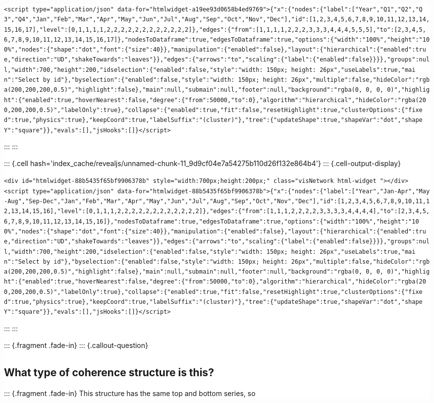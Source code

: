 ```{=html}
<script type="application/json" data-for="htmlwidget-a19ee93d0658b4ed9769">{"x":{"nodes":{"label":["Year","Q1","Q2","Q3","Q4","Jan","Feb","Mar","Apr","May","Jun","Jul","Aug","Sep","Oct","Nov","Dec"],"id":[1,2,3,4,5,6,7,8,9,10,11,12,13,14,15,16,17],"level":[0,1,1,1,1,2,2,2,2,2,2,2,2,2,2,2,2]},"edges":{"from":[1,1,1,1,2,2,2,3,3,3,4,4,4,5,5,5],"to":[2,3,4,5,6,7,8,9,10,11,12,13,14,15,16,17]},"nodesToDataframe":true,"edgesToDataframe":true,"options":{"width":"100%","height":"100%","nodes":{"shape":"dot","font":{"size":40}},"manipulation":{"enabled":false},"layout":{"hierarchical":{"enabled":true,"direction":"UD","shakeTowards":"leaves"}},"edges":{"arrows":"to","scaling":{"label":{"enabled":false}}}},"groups":null,"width":700,"height":200,"idselection":{"enabled":false,"style":"width: 150px; height: 26px","useLabels":true,"main":"Select by id"},"byselection":{"enabled":false,"style":"width: 150px; height: 26px","multiple":false,"hideColor":"rgba(200,200,200,0.5)","highlight":false},"main":null,"submain":null,"footer":null,"background":"rgba(0, 0, 0, 0)","highlight":{"enabled":true,"hoverNearest":false,"degree":{"from":50000,"to":0},"algorithm":"hierarchical","hideColor":"rgba(200,200,200,0.5)","labelOnly":true},"collapse":{"enabled":true,"fit":false,"resetHighlight":true,"clusterOptions":{"fixed":true,"physics":true},"keepCoord":true,"labelSuffix":"(cluster)"},"tree":{"updateShape":true,"shapeVar":"dot","shapeY":"square"}},"evals":[],"jsHooks":[]}</script>
```

:::
:::

::: {.cell hash='index_cache/revealjs/unnamed-chunk-11_9d9cf04e7a54275b110d26f132e864b4'}
::: {.cell-output-display}

```{=html}
<div id="htmlwidget-88b5435f65bf9906378b" style="width:700px;height:200px;" class="visNetwork html-widget "></div>
<script type="application/json" data-for="htmlwidget-88b5435f65bf9906378b">{"x":{"nodes":{"label":["Year","Jan-Apr","May-Aug","Sep-Dec","Jan","Feb","Mar","Apr","May","Jun","Jul","Aug","Sep","Oct","Nov","Dec"],"id":[1,2,3,4,5,6,7,8,9,10,11,12,13,14,15,16],"level":[0,1,1,1,2,2,2,2,2,2,2,2,2,2,2,2]},"edges":{"from":[1,1,1,2,2,2,2,3,3,3,3,4,4,4,4],"to":[2,3,4,5,6,7,8,9,10,11,12,13,14,15,16]},"nodesToDataframe":true,"edgesToDataframe":true,"options":{"width":"100%","height":"100%","nodes":{"shape":"dot","font":{"size":40}},"manipulation":{"enabled":false},"layout":{"hierarchical":{"enabled":true,"direction":"UD","shakeTowards":"leaves"}},"edges":{"arrows":"to","scaling":{"label":{"enabled":false}}}},"groups":null,"width":700,"height":200,"idselection":{"enabled":false,"style":"width: 150px; height: 26px","useLabels":true,"main":"Select by id"},"byselection":{"enabled":false,"style":"width: 150px; height: 26px","multiple":false,"hideColor":"rgba(200,200,200,0.5)","highlight":false},"main":null,"submain":null,"footer":null,"background":"rgba(0, 0, 0, 0)","highlight":{"enabled":true,"hoverNearest":false,"degree":{"from":50000,"to":0},"algorithm":"hierarchical","hideColor":"rgba(200,200,200,0.5)","labelOnly":true},"collapse":{"enabled":true,"fit":false,"resetHighlight":true,"clusterOptions":{"fixed":true,"physics":true},"keepCoord":true,"labelSuffix":"(cluster)"},"tree":{"updateShape":true,"shapeVar":"dot","shapeY":"square"}},"evals":[],"jsHooks":[]}</script>
```

:::
:::


::: {.fragment .fade-in}
::: {.callout-question}
## What type of coherence structure is this?
::: {.fragment .fade-in}
This structure has the same top and bottom series, so 
